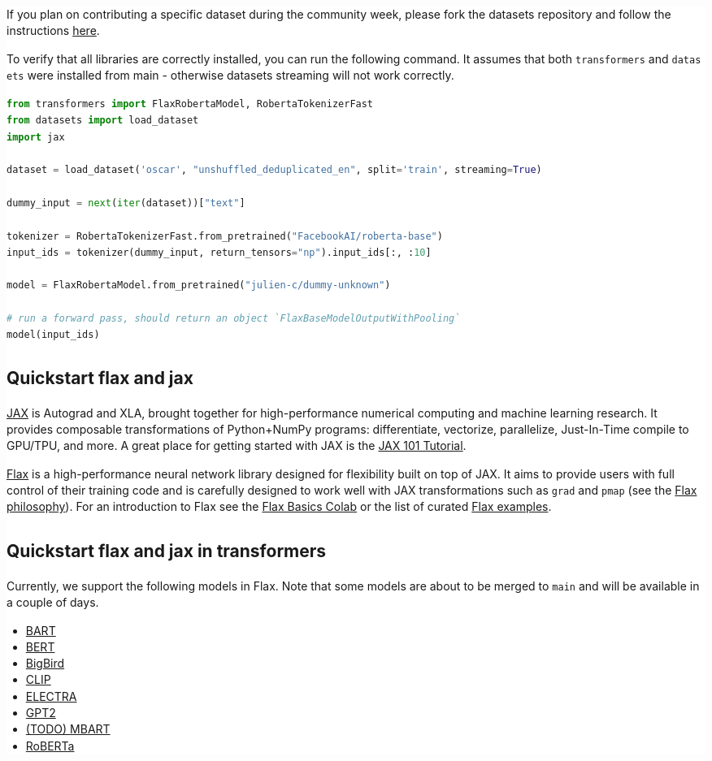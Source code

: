 If you plan on contributing a specific dataset during 
the community week, please fork the datasets repository and follow the instructions 
[here](https://github.com/huggingface/datasets/blob/master/CONTRIBUTING.md#how-to-create-a-pull-request).

To verify that all libraries are correctly installed, you can run the following command.
It assumes that both `transformers` and `datasets` were installed from main - otherwise
datasets streaming will not work correctly.

```python
from transformers import FlaxRobertaModel, RobertaTokenizerFast
from datasets import load_dataset
import jax

dataset = load_dataset('oscar', "unshuffled_deduplicated_en", split='train', streaming=True)

dummy_input = next(iter(dataset))["text"]

tokenizer = RobertaTokenizerFast.from_pretrained("FacebookAI/roberta-base")
input_ids = tokenizer(dummy_input, return_tensors="np").input_ids[:, :10]

model = FlaxRobertaModel.from_pretrained("julien-c/dummy-unknown")

# run a forward pass, should return an object `FlaxBaseModelOutputWithPooling`
model(input_ids)
```

## Quickstart flax and jax

[JAX](https://jax.readthedocs.io/en/latest/index.html) is Autograd and XLA, brought together for high-performance numerical computing and machine learning research. It provides composable transformations of Python+NumPy programs: differentiate, vectorize, parallelize, Just-In-Time compile to GPU/TPU, and more. A great place for getting started with JAX is the [JAX 101 Tutorial](https://jax.readthedocs.io/en/latest/jax-101/index.html).

[Flax](https://flax.readthedocs.io/en/latest/index.html) is a high-performance neural network library designed for flexibility built on top of JAX. It aims to provide users with full control of their training code and is carefully designed to work well with JAX transformations such as `grad` and `pmap` (see the [Flax philosophy](https://flax.readthedocs.io/en/latest/philosophy.html)). For an introduction to Flax see the [Flax Basics Colab](https://flax.readthedocs.io/en/latest/notebooks/flax_basics.html) or the list of curated [Flax examples](https://flax.readthedocs.io/en/latest/examples.html).

## Quickstart flax and jax in transformers

Currently, we support the following models in Flax. 
Note that some models are about to be merged to `main` and will 
be available in a couple of days.

- [BART](https://github.com/huggingface/transformers/blob/main/src/transformers/models/bart/modeling_flax_bart.py)
- [BERT](https://github.com/huggingface/transformers/blob/main/src/transformers/models/bert/modeling_flax_bert.py)
- [BigBird](https://github.com/huggingface/transformers/blob/main/src/transformers/models/big_bird/modeling_flax_big_bird.py)
- [CLIP](https://github.com/huggingface/transformers/blob/main/src/transformers/models/clip/modeling_flax_clip.py)
- [ELECTRA](https://github.com/huggingface/transformers/blob/main/src/transformers/models/electra/modeling_flax_electra.py)
- [GPT2](https://github.com/huggingface/transformers/blob/main/src/transformers/models/openai-community/gpt2/modeling_flax_gpt2.py)
- [(TODO) MBART](https://github.com/huggingface/transformers/blob/main/src/transformers/models/mbart/modeling_flax_mbart.py)
- [RoBERTa](https://github.com/huggingface/transformers/blob/main/src/transformers/models/roberta/modeling_flax_roberta.py)